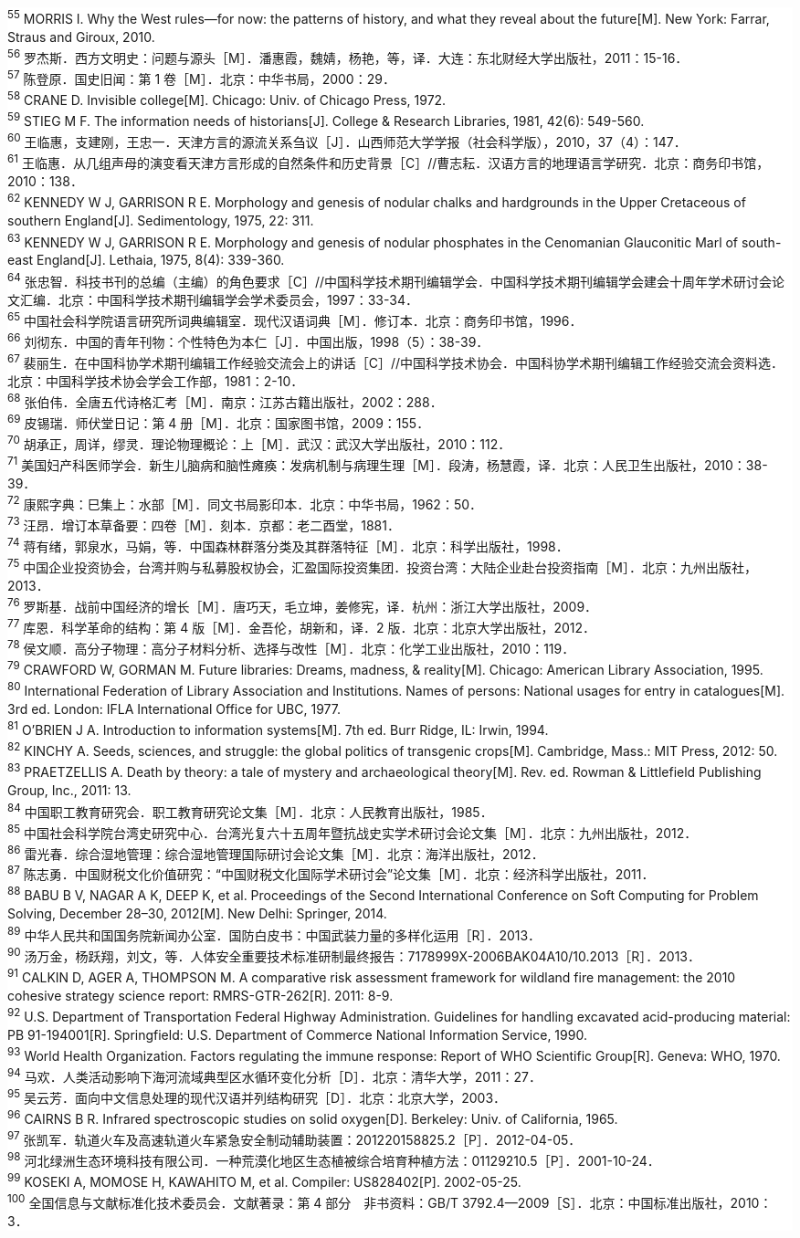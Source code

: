 <sup>55</sup> MORRIS I. Why the West rules—for now: the patterns of history, and what they reveal about the future[M]. New York: Farrar, Straus and Giroux, 2010.<br>
<sup>56</sup> 罗杰斯．西方文明史：问题与源头［M］．潘惠霞，魏婧，杨艳，等，译．大连：东北财经大学出版社，2011：15-16．<br>
<sup>57</sup> 陈登原．国史旧闻：第 1 卷［M］．北京：中华书局，2000：29．<br>
<sup>58</sup> CRANE D. Invisible college[M]. Chicago: Univ. of Chicago Press, 1972.<br>
<sup>59</sup> STIEG M F. The information needs of historians[J]. College &#38; Research Libraries, 1981, 42(6): 549-560.<br>
<sup>60</sup> 王临惠，支建刚，王忠一．天津方言的源流关系刍议［J］．山西师范大学学报（社会科学版），2010，37（4）：147．<br>
<sup>61</sup> 王临惠．从几组声母的演变看天津方言形成的自然条件和历史背景［C］//曹志耘．汉语方言的地理语言学研究．北京：商务印书馆，2010：138．<br>
<sup>62</sup> KENNEDY W J, GARRISON R E. Morphology and genesis of nodular chalks and hardgrounds in the Upper Cretaceous of southern England[J]. Sedimentology, 1975, 22: 311.<br>
<sup>63</sup> KENNEDY W J, GARRISON R E. Morphology and genesis of nodular phosphates in the Cenomanian Glauconitic Marl of south-east England[J]. Lethaia, 1975, 8(4): 339-360.<br>
<sup>64</sup> 张忠智．科技书刊的总编（主编）的角色要求［C］//中国科学技术期刊编辑学会．中国科学技术期刊编辑学会建会十周年学术研讨会论文汇编．北京：中国科学技术期刊编辑学会学术委员会，1997：33-34．<br>
<sup>65</sup> 中国社会科学院语言研究所词典编辑室．现代汉语词典［M］．修订本．北京：商务印书馆，1996．<br>
<sup>66</sup> 刘彻东．中国的青年刊物：个性特色为本仁［J］．中国出版，1998（5）：38-39．<br>
<sup>67</sup> 裴丽生．在中国科协学术期刊编辑工作经验交流会上的讲话［C］//中国科学技术协会．中国科协学术期刊编辑工作经验交流会资料选．北京：中国科学技术协会学会工作部，1981：2-10．<br>
<sup>68</sup> 张伯伟．全唐五代诗格汇考［M］．南京：江苏古籍出版社，2002：288．<br>
<sup>69</sup> 皮锡瑞．师伏堂日记：第 4 册［M］．北京：国家图书馆，2009：155．<br>
<sup>70</sup> 胡承正，周详，缪灵．理论物理概论：上［M］．武汉：武汉大学出版社，2010：112．<br>
<sup>71</sup> 美国妇产科医师学会．新生儿脑病和脑性瘫痪：发病机制与病理生理［M］．段涛，杨慧霞，译．北京：人民卫生出版社，2010：38-39．<br>
<sup>72</sup> 康熙字典：巳集上：水部［M］．同文书局影印本．北京：中华书局，1962：50．<br>
<sup>73</sup> 汪昂．增订本草备要：四卷［M］．刻本．京都：老二酉堂，1881．<br>
<sup>74</sup> 蒋有绪，郭泉水，马娟，等．中国森林群落分类及其群落特征［M］．北京：科学出版社，1998．<br>
<sup>75</sup> 中国企业投资协会，台湾并购与私募股权协会，汇盈国际投资集团．投资台湾：大陆企业赴台投资指南［M］．北京：九州出版社，2013．<br>
<sup>76</sup> 罗斯基．战前中国经济的增长［M］．唐巧天，毛立坤，姜修宪，译．杭州：浙江大学出版社，2009．<br>
<sup>77</sup> 库恩．科学革命的结构：第 4 版［M］．金吾伦，胡新和，译．2 版．北京：北京大学出版社，2012．<br>
<sup>78</sup> 侯文顺．高分子物理：高分子材料分析、选择与改性［M］．北京：化学工业出版社，2010：119．<br>
<sup>79</sup> CRAWFORD W, GORMAN M. Future libraries: Dreams, madness, &#38; reality[M]. Chicago: American Library Association, 1995.<br>
<sup>80</sup> International Federation of Library Association and Institutions. Names of persons: National usages for entry in catalogues[M]. 3rd ed. London: IFLA International Office for UBC, 1977.<br>
<sup>81</sup> O’BRIEN J A. Introduction to information systems[M]. 7th ed. Burr Ridge, IL: Irwin, 1994.<br>
<sup>82</sup> KINCHY A. Seeds, sciences, and struggle: the global politics of transgenic crops[M]. Cambridge, Mass.: MIT Press, 2012: 50.<br>
<sup>83</sup> PRAETZELLIS A. Death by theory: a tale of mystery and archaeological theory[M]. Rev. ed. Rowman &#38; Littlefield Publishing Group, Inc., 2011: 13.<br>
<sup>84</sup> 中国职工教育研究会．职工教育研究论文集［M］．北京：人民教育出版社，1985．<br>
<sup>85</sup> 中国社会科学院台湾史研究中心．台湾光复六十五周年暨抗战史实学术研讨会论文集［M］．北京：九州出版社，2012．<br>
<sup>86</sup> 雷光春．综合湿地管理：综合湿地管理国际研讨会论文集［M］．北京：海洋出版社，2012．<br>
<sup>87</sup> 陈志勇．中国财税文化价值研究：“中国财税文化国际学术研讨会”论文集［M］．北京：经济科学出版社，2011．<br>
<sup>88</sup> BABU B V, NAGAR A K, DEEP K, et al. Proceedings of the Second International Conference on Soft Computing for Problem Solving, December 28–30, 2012[M]. New Delhi: Springer, 2014.<br>
<sup>89</sup> 中华人民共和国国务院新闻办公室．国防白皮书：中国武装力量的多样化运用［R］．2013．<br>
<sup>90</sup> 汤万金，杨跃翔，刘文，等．人体安全重要技术标准研制最终报告：7178999X-2006BAK04A10/10.2013［R］．2013．<br>
<sup>91</sup> CALKIN D, AGER A, THOMPSON M. A comparative risk assessment framework for wildland fire management: the 2010 cohesive strategy science report: RMRS-GTR-262[R]. 2011: 8-9.<br>
<sup>92</sup> U.S. Department of Transportation Federal Highway Administration. Guidelines for handling excavated acid-producing material: PB 91-194001[R]. Springfield: U.S. Department of Commerce National Information Service, 1990.<br>
<sup>93</sup> World Health Organization. Factors regulating the immune response: Report of WHO Scientific Group[R]. Geneva: WHO, 1970.<br>
<sup>94</sup> 马欢．人类活动影响下海河流域典型区水循环变化分析［D］．北京：清华大学，2011：27．<br>
<sup>95</sup> 吴云芳．面向中文信息处理的现代汉语并列结构研究［D］．北京：北京大学，2003．<br>
<sup>96</sup> CAIRNS B R. Infrared spectroscopic studies on solid oxygen[D]. Berkeley: Univ. of California, 1965.<br>
<sup>97</sup> 张凯军．轨道火车及高速轨道火车紧急安全制动辅助装置：201220158825.2［P］．2012-04-05．<br>
<sup>98</sup> 河北绿洲生态环境科技有限公司．一种荒漠化地区生态植被综合培育种植方法：01129210.5［P］．2001-10-24．<br>
<sup>99</sup> KOSEKI A, MOMOSE H, KAWAHITO M, et al. Compiler: US828402[P]. 2002-05-25.<br>
<sup>100</sup> 全国信息与文献标准化技术委员会．文献著录：第 4 部分 非书资料：GB/T 3792.4—2009［S］．北京：中国标准出版社，2010：3．<br>